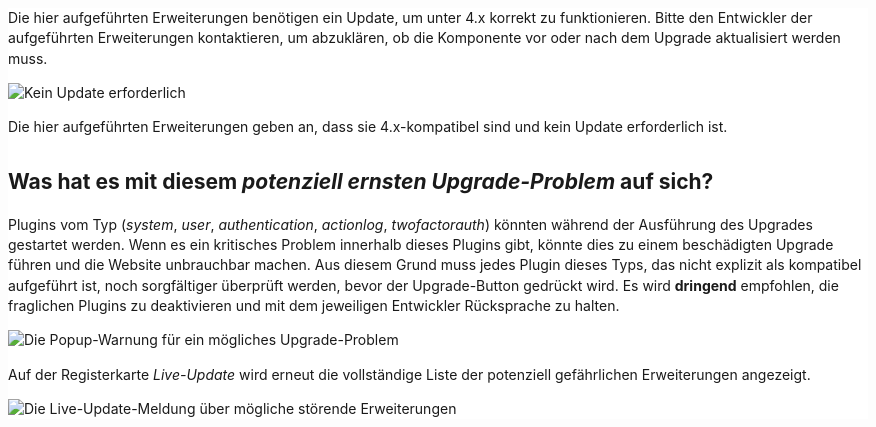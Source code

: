 Die hier aufgeführten Erweiterungen benötigen ein Update, um unter 4.x
korrekt zu funktionieren. Bitte den Entwickler der aufgeführten
Erweiterungen kontaktieren, um abzuklären, ob die Komponente vor oder
nach dem Upgrade aktualisiert werden muss.

<img
src="https://docs.joomla.org/images/thumb/5/51/Pre_upgrade_checker_ok-de.png/800px-Pre_upgrade_checker_ok-de.png"
class="thumbborder" decoding="async"
srcset="https://docs.joomla.org/images/thumb/5/51/Pre_upgrade_checker_ok-de.png/1200px-Pre_upgrade_checker_ok-de.png 1.5x, https://docs.joomla.org/images/5/51/Pre_upgrade_checker_ok-de.png 2x"
data-file-width="1277" data-file-height="285" width="800" height="179"
alt="Kein Update erforderlich" />

Die hier aufgeführten Erweiterungen geben an, dass sie 4.x-kompatibel
sind und kein Update erforderlich ist.

## Was hat es mit diesem *potenziell ernsten Upgrade-Problem* auf sich?

Plugins vom Typ (*system*, *user*, *authentication*, *actionlog*,
*twofactorauth*) könnten während der Ausführung des Upgrades gestartet
werden. Wenn es ein kritisches Problem innerhalb dieses Plugins gibt,
könnte dies zu einem beschädigten Upgrade führen und die Website
unbrauchbar machen. Aus diesem Grund muss jedes Plugin dieses Typs, das
nicht explizit als kompatibel aufgeführt ist, noch sorgfältiger
überprüft werden, bevor der Upgrade-Button gedrückt wird. Es wird
**dringend** empfohlen, die fraglichen Plugins zu deaktivieren und mit
dem jeweiligen Entwickler Rücksprache zu halten.

<img
src="https://docs.joomla.org/images/thumb/1/1e/Pre_upgrade_checker_popup-en.png/200px-Pre_upgrade_checker_popup-en.png"
decoding="async"
srcset="https://docs.joomla.org/images/thumb/1/1e/Pre_upgrade_checker_popup-en.png/300px-Pre_upgrade_checker_popup-en.png 1.5x, https://docs.joomla.org/images/thumb/1/1e/Pre_upgrade_checker_popup-en.png/400px-Pre_upgrade_checker_popup-en.png 2x"
data-file-width="492" data-file-height="446" width="200" height="181"
alt="Die Popup-Warnung für ein mögliches Upgrade-Problem" />

Auf der Registerkarte *Live-Update* wird erneut die vollständige Liste
der potenziell gefährlichen Erweiterungen angezeigt.

<img
src="https://docs.joomla.org/images/thumb/b/b1/Live_upgrade_tab_errors-en.png/800px-Live_upgrade_tab_errors-en.png"
class="thumbborder" decoding="async"
srcset="https://docs.joomla.org/images/thumb/b/b1/Live_upgrade_tab_errors-en.png/1200px-Live_upgrade_tab_errors-en.png 1.5x, https://docs.joomla.org/images/thumb/b/b1/Live_upgrade_tab_errors-en.png/1600px-Live_upgrade_tab_errors-en.png 2x"
data-file-width="2042" data-file-height="787" width="800" height="308"
alt="Die Live-Update-Meldung über mögliche störende Erweiterungen" />
